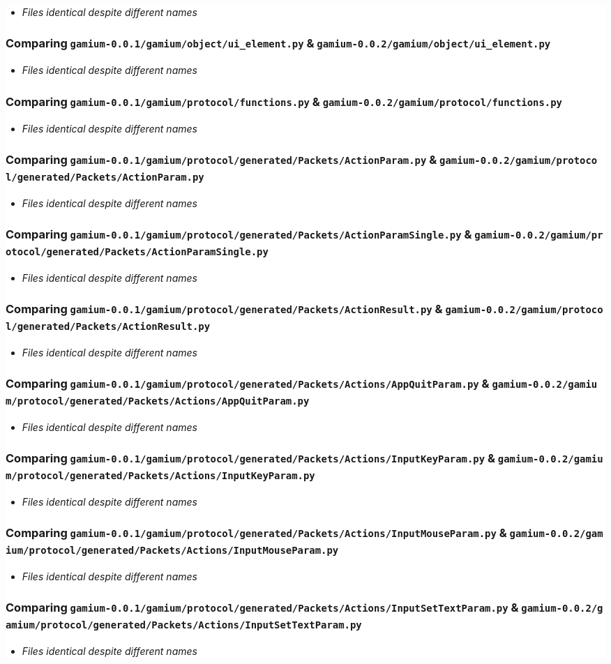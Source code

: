  * *Files identical despite different names*

### Comparing `gamium-0.0.1/gamium/object/ui_element.py` & `gamium-0.0.2/gamium/object/ui_element.py`

 * *Files identical despite different names*

### Comparing `gamium-0.0.1/gamium/protocol/functions.py` & `gamium-0.0.2/gamium/protocol/functions.py`

 * *Files identical despite different names*

### Comparing `gamium-0.0.1/gamium/protocol/generated/Packets/ActionParam.py` & `gamium-0.0.2/gamium/protocol/generated/Packets/ActionParam.py`

 * *Files identical despite different names*

### Comparing `gamium-0.0.1/gamium/protocol/generated/Packets/ActionParamSingle.py` & `gamium-0.0.2/gamium/protocol/generated/Packets/ActionParamSingle.py`

 * *Files identical despite different names*

### Comparing `gamium-0.0.1/gamium/protocol/generated/Packets/ActionResult.py` & `gamium-0.0.2/gamium/protocol/generated/Packets/ActionResult.py`

 * *Files identical despite different names*

### Comparing `gamium-0.0.1/gamium/protocol/generated/Packets/Actions/AppQuitParam.py` & `gamium-0.0.2/gamium/protocol/generated/Packets/Actions/AppQuitParam.py`

 * *Files identical despite different names*

### Comparing `gamium-0.0.1/gamium/protocol/generated/Packets/Actions/InputKeyParam.py` & `gamium-0.0.2/gamium/protocol/generated/Packets/Actions/InputKeyParam.py`

 * *Files identical despite different names*

### Comparing `gamium-0.0.1/gamium/protocol/generated/Packets/Actions/InputMouseParam.py` & `gamium-0.0.2/gamium/protocol/generated/Packets/Actions/InputMouseParam.py`

 * *Files identical despite different names*

### Comparing `gamium-0.0.1/gamium/protocol/generated/Packets/Actions/InputSetTextParam.py` & `gamium-0.0.2/gamium/protocol/generated/Packets/Actions/InputSetTextParam.py`

 * *Files identical despite different names*
